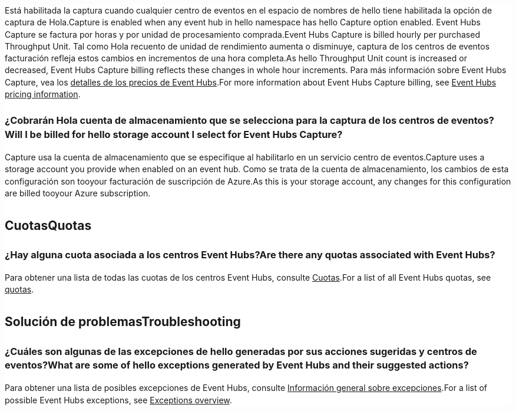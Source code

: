 <span data-ttu-id="7e230-175">Está habilitada la captura cuando cualquier centro de eventos en el espacio de nombres de hello tiene habilitada la opción de captura de Hola.</span><span class="sxs-lookup"><span data-stu-id="7e230-175">Capture is enabled when any event hub in hello namespace has hello Capture option enabled.</span></span> <span data-ttu-id="7e230-176">Event Hubs Capture se factura por horas y por unidad de procesamiento comprada.</span><span class="sxs-lookup"><span data-stu-id="7e230-176">Event Hubs Capture is billed hourly per purchased Throughput Unit.</span></span> <span data-ttu-id="7e230-177">Tal como Hola recuento de unidad de rendimiento aumenta o disminuye, captura de los centros de eventos facturación refleja estos cambios en incrementos de una hora completa.</span><span class="sxs-lookup"><span data-stu-id="7e230-177">As hello Throughput Unit count is increased or decreased, Event Hubs Capture billing reflects these changes in whole hour increments.</span></span> <span data-ttu-id="7e230-178">Para más información sobre Event Hubs Capture, vea los [detalles de los precios de Event Hubs](https://azure.microsoft.com/pricing/details/event-hubs/).</span><span class="sxs-lookup"><span data-stu-id="7e230-178">For more information about Event Hubs Capture billing, see [Event Hubs pricing information](https://azure.microsoft.com/pricing/details/event-hubs/).</span></span>

### <a name="will-i-be-billed-for-hello-storage-account-i-select-for-event-hubs-capture"></a><span data-ttu-id="7e230-179">¿Cobrarán Hola cuenta de almacenamiento que se selecciona para la captura de los centros de eventos?</span><span class="sxs-lookup"><span data-stu-id="7e230-179">Will I be billed for hello storage account I select for Event Hubs Capture?</span></span>
<span data-ttu-id="7e230-180">Capture usa la cuenta de almacenamiento que se especifique al habilitarlo en un servicio centro de eventos.</span><span class="sxs-lookup"><span data-stu-id="7e230-180">Capture uses a storage account you provide when enabled on an event hub.</span></span> <span data-ttu-id="7e230-181">Como se trata de la cuenta de almacenamiento, los cambios de esta configuración son tooyour facturación de suscripción de Azure.</span><span class="sxs-lookup"><span data-stu-id="7e230-181">As this is your storage account, any changes for this configuration are billed tooyour Azure subscription.</span></span>

## <a name="quotas"></a><span data-ttu-id="7e230-182">Cuotas</span><span class="sxs-lookup"><span data-stu-id="7e230-182">Quotas</span></span>

### <a name="are-there-any-quotas-associated-with-event-hubs"></a><span data-ttu-id="7e230-183">¿Hay alguna cuota asociada a los centros Event Hubs?</span><span class="sxs-lookup"><span data-stu-id="7e230-183">Are there any quotas associated with Event Hubs?</span></span>
<span data-ttu-id="7e230-184">Para obtener una lista de todas las cuotas de los centros Event Hubs, consulte [Cuotas](event-hubs-quotas.md).</span><span class="sxs-lookup"><span data-stu-id="7e230-184">For a list of all Event Hubs quotas, see [quotas](event-hubs-quotas.md).</span></span>

## <a name="troubleshooting"></a><span data-ttu-id="7e230-185">Solución de problemas</span><span class="sxs-lookup"><span data-stu-id="7e230-185">Troubleshooting</span></span>

### <a name="what-are-some-of-hello-exceptions-generated-by-event-hubs-and-their-suggested-actions"></a><span data-ttu-id="7e230-186">¿Cuáles son algunas de las excepciones de hello generadas por sus acciones sugeridas y centros de eventos?</span><span class="sxs-lookup"><span data-stu-id="7e230-186">What are some of hello exceptions generated by Event Hubs and their suggested actions?</span></span>
<span data-ttu-id="7e230-187">Para obtener una lista de posibles excepciones de Event Hubs, consulte [Información general sobre excepciones](event-hubs-messaging-exceptions.md).</span><span class="sxs-lookup"><span data-stu-id="7e230-187">For a list of possible Event Hubs exceptions, see [Exceptions overview](event-hubs-messaging-exceptions.md).</span></span>

